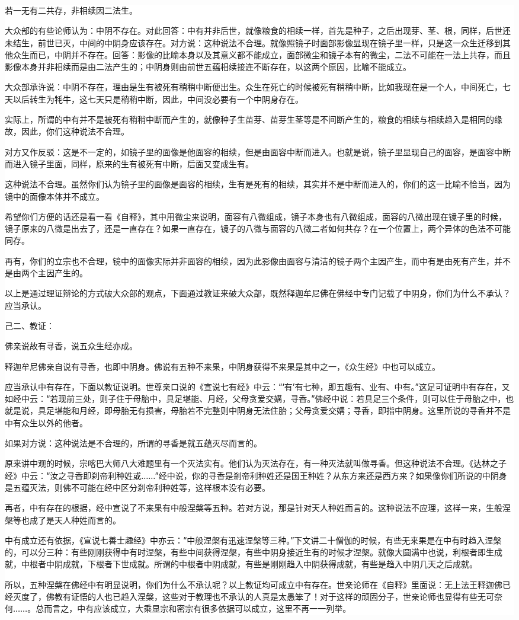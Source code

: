 若一无有二共存，非相续因二法生。

大众部的有些论师认为：中阴不存在。对此回答：中有并非后世，就像粮食的相续一样，首先是种子，之后出现芽、茎、根，同样，后世还未结生，前世已灭，中间的中阴身应该存在。对方说：这种说法不合理。就像照镜子时面部影像显现在镜子里一样，只是这一众生迁移到其他众生而已，中阴并不存在。回答：影像的比喻本身以及其意义都不能成立，面部微尘和镜子本有的微尘，二法不可能在一法上共存，而且影像本身并非相续而是由二法产生的；中阴身则由前世五蕴相续接连不断存在，以这两个原因，比喻不能成立。

大众部承许说：中阴不存在，理由是生有被死有稍稍中断便出生。众生在死亡的时候被死有稍稍中断，比如我现在是一个人，中间死亡，七天以后转生为牦牛，这七天只是稍稍中断，因此，中间没必要有一个中阴身存在。

实际上，所谓的中有并不是被死有稍稍中断而产生的，就像种子生苗芽、苗芽生茎等是不间断产生的，粮食的相续与相续趋入是相同的缘故，因此，你们这种说法不合理。

对方又作反驳：这是不一定的，如镜子里的面像是他面容的相续，但是由面容中断而进入。也就是说，镜子里显现自己的面容，是面容中断而进入镜子里面，同样，原来的生有被死有中断，后面又变成生有。

这种说法不合理。虽然你们认为镜子里的面像是面容的相续，生有是死有的相续，其实并不是中断而进入的，你们的这一比喻不恰当，因为镜中的面像本体并不成立。

希望你们方便的话还是看一看《自释》，其中用微尘来说明，面容有八微组成，镜子本身也有八微组成，面容的八微出现在镜子里的时候，镜子原来的八微是出去了，还是一直存在？如果一直存在，镜子的八微与面容的八微二者如何共存？在一个位置上，两个异体的色法不可能同存。

再有，你们的立宗也不合理，镜中的面像实际并非面容的相续，因为此影像由面容与清洁的镜子两个主因产生，而中有是由死有产生，并不是由两个主因产生的。

以上是通过理证辩论的方式破大众部的观点，下面通过教证来破大众部，既然释迦牟尼佛在佛经中专门记载了中阴身，你们为什么不承认？应当承认。

己二、教证：

佛亲说故有寻香，说五众生经亦成。

释迦牟尼佛亲自说有寻香，也即中阴身。佛说有五种不来果，中阴身获得不来果是其中之一，《众生经》中也可以成立。

应当承认中有存在，下面以教证说明。世尊亲口说的《宣说七有经》中云：“‘有’有七种，即五趣有、业有、中有。”这足可证明中有存在，又如经中云：“若现前三处，则子住于母胎中，具足堪能、月经，父母贪爱交媾，寻香。”佛经中说：若具足三个条件，则可以住于母胎之中，也就是说，具足堪能和月经，即母胎无有损害，母胎若不完整则中阴身无法住胎；父母贪爱交媾；寻香，即指中阴身。这里所说的寻香并不是中有众生以外的他者。

如果对方说：这种说法是不合理的，所谓的寻香是就五蕴灭尽而言的。

原来讲中观的时候，宗喀巴大师八大难题里有一个灭法实有。他们认为灭法存在，有一种灭法就叫做寻香。但这种说法不合理。《达林之子经》中云：“汝之寻香即刹帝利种姓或……”经中说，你的寻香是剎帝利种姓还是国王种姓？从东方来还是西方来？如果像你们所说的中阴身是五蕴灭法，则佛不可能在经中区分刹帝利种姓等，这样根本没有必要。

再者，中有存在的根据，经中宣说了不来果有中般涅槃等五种。若对方说，那是针对天人种姓而言的。这种说法不应理，这样一来，生般涅槃等也成了是天人种姓而言的。

中有成立还有依据，《宣说七善士趣经》中亦云：“中般涅槃有迅速涅槃等三种。”下文讲二十僧伽的时候，有些无来果是在中有时趋入涅槃的，可以分三种：有些刚刚获得中有时涅槃，有些中间获得涅槃，有些中阴身接近生有的时候才涅槃。就像大圆满中也说，利根者即生成就，中根者中阴成就，下根者下世成就。所谓的中根者中阴成就，有些是刚刚趋入中阴获得成就，有些是趋入中阴几天之后成就。

所以，五种涅槃在佛经中有明显说明，你们为什么不承认呢？以上教证均可成立中有存在。世亲论师在《自释》里面说：无上法王释迦佛已经灭度了，佛教有证悟的人也已趋入涅槃，这些对于教理也不承认的人真是太愚笨了！对于这样的顽固分子，世亲论师也显得有些无可奈何……。总而言之，中有应该成立，大乘显宗和密宗有很多依据可以成立，这里不再一一列举。

